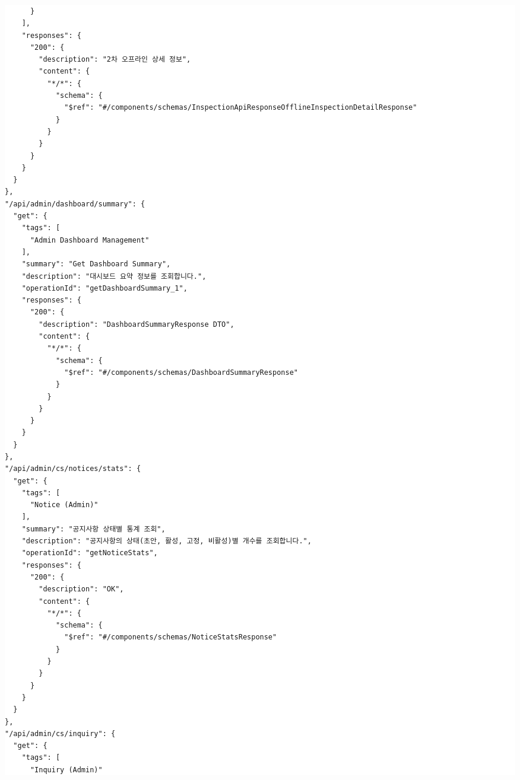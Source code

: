           }
        ],
        "responses": {
          "200": {
            "description": "2차 오프라인 상세 정보",
            "content": {
              "*/*": {
                "schema": {
                  "$ref": "#/components/schemas/InspectionApiResponseOfflineInspectionDetailResponse"
                }
              }
            }
          }
        }
      }
    },
    "/api/admin/dashboard/summary": {
      "get": {
        "tags": [
          "Admin Dashboard Management"
        ],
        "summary": "Get Dashboard Summary",
        "description": "대시보드 요약 정보를 조회합니다.",
        "operationId": "getDashboardSummary_1",
        "responses": {
          "200": {
            "description": "DashboardSummaryResponse DTO",
            "content": {
              "*/*": {
                "schema": {
                  "$ref": "#/components/schemas/DashboardSummaryResponse"
                }
              }
            }
          }
        }
      }
    },
    "/api/admin/cs/notices/stats": {
      "get": {
        "tags": [
          "Notice (Admin)"
        ],
        "summary": "공지사항 상태별 통계 조회",
        "description": "공지사항의 상태(초안, 활성, 고정, 비활성)별 개수를 조회합니다.",
        "operationId": "getNoticeStats",
        "responses": {
          "200": {
            "description": "OK",
            "content": {
              "*/*": {
                "schema": {
                  "$ref": "#/components/schemas/NoticeStatsResponse"
                }
              }
            }
          }
        }
      }
    },
    "/api/admin/cs/inquiry": {
      "get": {
        "tags": [
          "Inquiry (Admin)"